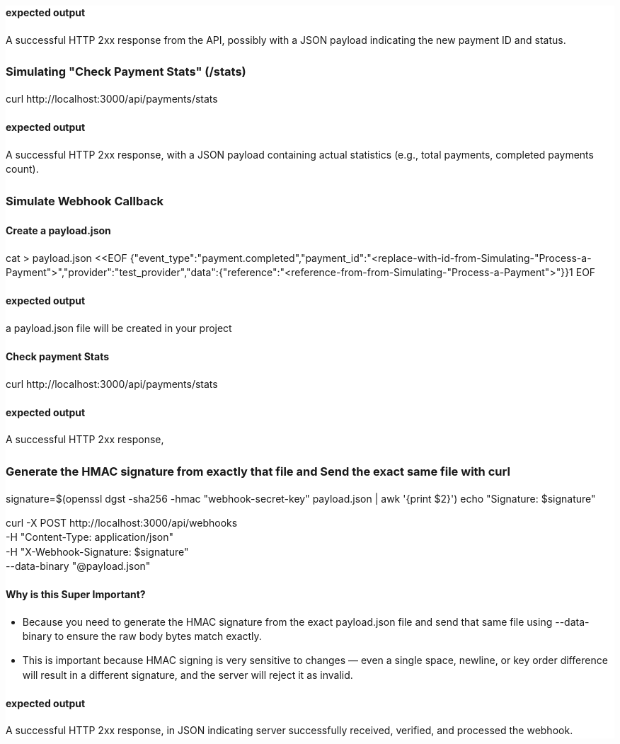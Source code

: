 #### expected output
A successful HTTP 2xx response from the API, possibly with a JSON payload indicating the new payment ID and status.


### Simulating "Check Payment Stats" (/stats)
curl http://localhost:3000/api/payments/stats

#### expected output
 A successful HTTP 2xx response, with a JSON payload containing actual statistics (e.g., total payments, completed payments count).


 ### Simulate Webhook Callback

#### Create a payload.json
cat > payload.json <<EOF
{"event_type":"payment.completed","payment_id":"<replace-with-id-from-Simulating-"Process-a-Payment">","provider":"test_provider","data":{"reference":"<reference-from-from-Simulating-"Process-a-Payment">"}}1
EOF

#### expected output
a payload.json file will be created in your project


#### Check payment Stats
curl http://localhost:3000/api/payments/stats

#### expected output
A successful HTTP 2xx response,


### Generate the HMAC signature from exactly that file and Send the exact same file with curl 
signature=$(openssl dgst -sha256 -hmac "webhook-secret-key" payload.json | awk '{print $2}')
echo "Signature: $signature"

curl -X POST http://localhost:3000/api/webhooks \
  -H "Content-Type: application/json" \
  -H "X-Webhook-Signature: $signature" \
  --data-binary "@payload.json"

#### Why is this Super Important?
- Because you need to generate the HMAC signature from the exact payload.json file and send that same file using --data-binary to ensure the raw body bytes match exactly.

- This is important because HMAC signing is very sensitive to changes — even a single space, newline, or key order difference will result in a different signature, and the server will reject it as invalid.

#### expected output
A successful HTTP 2xx response,  in  JSON indicating server successfully received, verified, and processed the webhook.
